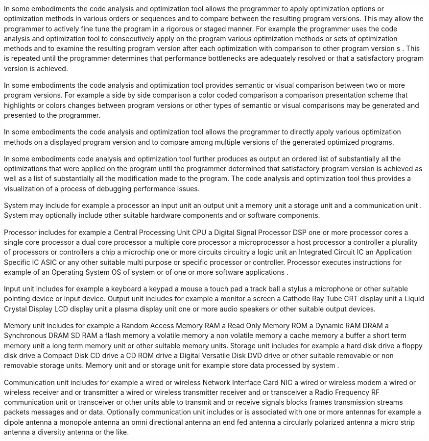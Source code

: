 In some embodiments the code analysis and optimization tool allows the programmer to apply optimization options or optimization methods in various orders or sequences and to compare between the resulting program versions. This may allow the programmer to actively fine tune the program in a rigorous or staged manner. For example the programmer uses the code analysis and optimization tool to consecutively apply on the program various optimization methods or sets of optimization methods and to examine the resulting program version after each optimization with comparison to other program version s . This is repeated until the programmer determines that performance bottlenecks are adequately resolved or that a satisfactory program version is achieved.

In some embodiments the code analysis and optimization tool provides semantic or visual comparison between two or more program versions. For example a side by side comparison a color coded comparison a comparison presentation scheme that highlights or colors changes between program versions or other types of semantic or visual comparisons may be generated and presented to the programmer.

In some embodiments the code analysis and optimization tool allows the programmer to directly apply various optimization methods on a displayed program version and to compare among multiple versions of the generated optimized programs.

In some embodiments code analysis and optimization tool further produces as output an ordered list of substantially all the optimizations that were applied on the program until the programmer determined that satisfactory program version is achieved as well as a list of substantially all the modification made to the program. The code analysis and optimization tool thus provides a visualization of a process of debugging performance issues.

System may include for example a processor an input unit an output unit a memory unit a storage unit and a communication unit . System may optionally include other suitable hardware components and or software components.

Processor includes for example a Central Processing Unit CPU a Digital Signal Processor DSP one or more processor cores a single core processor a dual core processor a multiple core processor a microprocessor a host processor a controller a plurality of processors or controllers a chip a microchip one or more circuits circuitry a logic unit an Integrated Circuit IC an Application Specific IC ASIC or any other suitable multi purpose or specific processor or controller. Processor executes instructions for example of an Operating System OS of system or of one or more software applications .

Input unit includes for example a keyboard a keypad a mouse a touch pad a track ball a stylus a microphone or other suitable pointing device or input device. Output unit includes for example a monitor a screen a Cathode Ray Tube CRT display unit a Liquid Crystal Display LCD display unit a plasma display unit one or more audio speakers or other suitable output devices.

Memory unit includes for example a Random Access Memory RAM a Read Only Memory ROM a Dynamic RAM DRAM a Synchronous DRAM SD RAM a flash memory a volatile memory a non volatile memory a cache memory a buffer a short term memory unit a long term memory unit or other suitable memory units. Storage unit includes for example a hard disk drive a floppy disk drive a Compact Disk CD drive a CD ROM drive a Digital Versatile Disk DVD drive or other suitable removable or non removable storage units. Memory unit and or storage unit for example store data processed by system .

Communication unit includes for example a wired or wireless Network Interface Card NIC a wired or wireless modem a wired or wireless receiver and or transmitter a wired or wireless transmitter receiver and or transceiver a Radio Frequency RF communication unit or transceiver or other units able to transmit and or receive signals blocks frames transmission streams packets messages and or data. Optionally communication unit includes or is associated with one or more antennas for example a dipole antenna a monopole antenna an omni directional antenna an end fed antenna a circularly polarized antenna a micro strip antenna a diversity antenna or the like.
